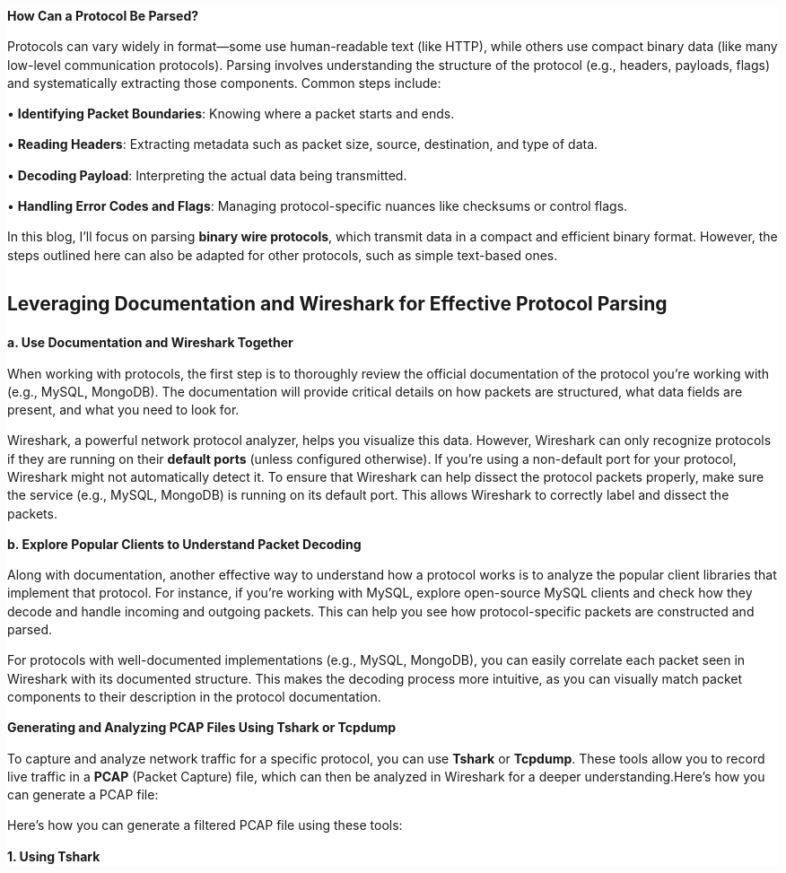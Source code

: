 **How Can a Protocol Be Parsed?**

Protocols can vary widely in format—some use human-readable text (like HTTP), while others use compact binary data (like many low-level communication protocols). Parsing involves understanding the structure of the protocol (e.g., headers, payloads, flags) and systematically extracting those components. Common steps include:

• **Identifying Packet Boundaries**: Knowing where a packet starts and ends.

• **Reading Headers**: Extracting metadata such as packet size, source, destination, and type of data.

• **Decoding Payload**: Interpreting the actual data being transmitted.

• **Handling Error Codes and Flags**: Managing protocol-specific nuances like checksums or control flags.

In this blog, I’ll focus on parsing **binary wire protocols**, which transmit data in a compact and efficient binary format. However, the steps outlined here can also be adapted for other protocols, such as simple text-based ones.

## **Leveraging Documentation and Wireshark for Effective Protocol Parsing**

**a. Use Documentation and Wireshark Together**

When working with protocols, the first step is to thoroughly review the official documentation of the protocol you’re working with (e.g., MySQL, MongoDB). The documentation will provide critical details on how packets are structured, what data fields are present, and what you need to look for.

Wireshark, a powerful network protocol analyzer, helps you visualize this data. However, Wireshark can only recognize protocols if they are running on their **default ports** (unless configured otherwise). If you’re using a non-default port for your protocol, Wireshark might not automatically detect it. To ensure that Wireshark can help dissect the protocol packets properly, make sure the service (e.g., MySQL, MongoDB) is running on its default port. This allows Wireshark to correctly label and dissect the packets.

**b. Explore Popular Clients to Understand Packet Decoding**

Along with documentation, another effective way to understand how a protocol works is to analyze the popular client libraries that implement that protocol. For instance, if you’re working with MySQL, explore open-source MySQL clients and check how they decode and handle incoming and outgoing packets. This can help you see how protocol-specific packets are constructed and parsed.

For protocols with well-documented implementations (e.g., MySQL, MongoDB), you can easily correlate each packet seen in Wireshark with its documented structure. This makes the decoding process more intuitive, as you can visually match packet components to their description in the protocol documentation.

**Generating and Analyzing PCAP Files Using Tshark or Tcpdump**

To capture and analyze network traffic for a specific protocol, you can use **Tshark** or **Tcpdump**. These tools allow you to record live traffic in a **PCAP** (Packet Capture) file, which can then be analyzed in Wireshark for a deeper understanding.Here’s how you can generate a PCAP file:

Here’s how you can generate a filtered PCAP file using these tools:

**1\. Using Tshark**

